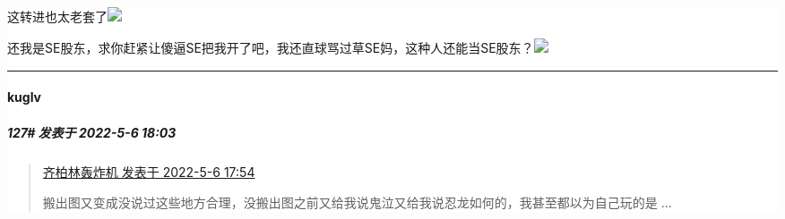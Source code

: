 这转进也太老套了<img src="https://static.saraba1st.com/image/smiley/face2017/065.png" referrerpolicy="no-referrer">

还我是SE股东，求你赶紧让傻逼SE把我开了吧，我还直球骂过草SE妈，这种人还能当SE股东？<img src="https://static.saraba1st.com/image/smiley/face2017/065.png" referrerpolicy="no-referrer">

*****

####  kuglv  
##### 127#       发表于 2022-5-6 18:03

<blockquote><a href="httphttps://bbs.saraba1st.com/2b/forum.php?mod=redirect&amp;goto=findpost&amp;pid=55717924&amp;ptid=2068131" target="_blank">齐柏林轰炸机 发表于 2022-5-6 17:54</a>

搬出图又变成没说过这些地方合理，没搬出图之前又给我说鬼泣又给我说忍龙如何的，我甚至都以为自己玩的是 ...</blockquote>
